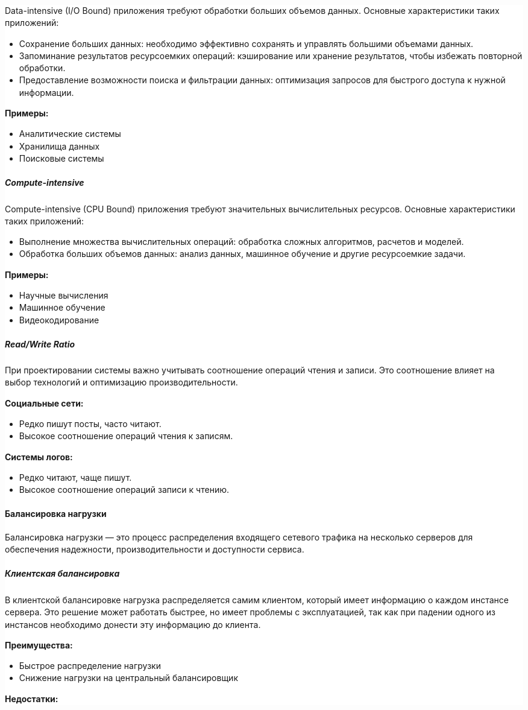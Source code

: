 Data-intensive (I/O Bound) приложения требуют обработки больших объемов данных. Основные характеристики таких приложений:

- Сохранение больших данных: необходимо эффективно сохранять и управлять большими объемами данных.
- Запоминание результатов ресурсоемких операций: кэширование или хранение результатов, чтобы избежать повторной обработки.
- Предоставление возможности поиска и фильтрации данных: оптимизация запросов для быстрого доступа к нужной информации.

**Примеры:**

- Аналитические системы
- Хранилища данных
- Поисковые системы
##### Compute-intensive

Compute-intensive (CPU Bound) приложения требуют значительных вычислительных ресурсов. Основные характеристики таких приложений:

- Выполнение множества вычислительных операций: обработка сложных алгоритмов, расчетов и моделей.
- Обработка больших объемов данных: анализ данных, машинное обучение и другие ресурсоемкие задачи.

**Примеры:**

- Научные вычисления
- Машинное обучение
- Видеокодирование
##### Read/Write Ratio

При проектировании системы важно учитывать соотношение операций чтения и записи. Это соотношение влияет на выбор технологий и оптимизацию производительности.

**Социальные сети:**

- Редко пишут посты, часто читают.
- Высокое соотношение операций чтения к записям.

**Системы логов:**

- Редко читают, чаще пишут.
- Высокое соотношение операций записи к чтению.
#### Балансировка нагрузки

Балансировка нагрузки — это процесс распределения входящего сетевого трафика на несколько серверов для обеспечения надежности, производительности и доступности сервиса.
##### Клиентская балансировка

В клиентской балансировке нагрузка распределяется самим клиентом, который имеет информацию о каждом инстансе сервера. Это решение может работать быстрее, но имеет проблемы с эксплуатацией, так как при падении одного из инстансов необходимо донести эту информацию до клиента.

**Преимущества:**

- Быстрое распределение нагрузки
- Снижение нагрузки на центральный балансировщик

**Недостатки:**
